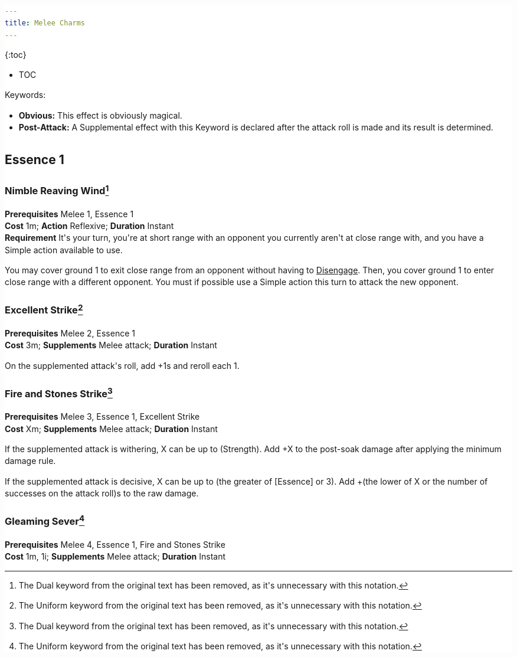 ```yaml
---
title: Melee Charms
---
```


{:toc}
* TOC

[^consolidated-upgrade]: A separate Charm was listed as an upgrade for this Charm. The two Charms have been consolidated.

[^needs-obvious]: This Charm was described as an Obvious effect, but that keyword didn't exist.

[^needs-touch]: This Charm was missing the Touch keyword in the original text.

[^no-uniform]: The Uniform keyword from the original text has been removed, as it's unnecessary with this notation.

[^no-decisive]: The Decisive-only keyword from the original text has been removed, as it served no mechanical purpose.

[^no-withering]: The Withering-only keyword from the original text has been removed, as it's unnecessary with this notation.

[^no-dual]: The Dual keyword from the original text has been removed, as it's unnecessary with this notation.

Keywords:

- **Obvious:** This effect is obviously magical.
- **Post-Attack:** A Supplemental effect with this Keyword is declared after the attack roll is made and its result is determined.

## Essence 1

### Nimble Reaving Wind[^no-dual]

**Prerequisites** Melee 1, Essence 1  
**Cost** 1m; **Action** Reflexive; **Duration** Instant  
**Requirement** It's your turn, you're at short range with an opponent you currently aren't at close range with, and you have a Simple action available to use.

You may cover ground 1 to exit close range from an opponent without having to [Disengage](/combat/#disengage). Then, you cover ground 1 to enter close range with a different opponent. You must if possible use a Simple action this turn to attack the new opponent.

### Excellent Strike[^no-uniform]

**Prerequisites** Melee 2, Essence 1  
**Cost** 3m; **Supplements** Melee attack; **Duration** Instant

On the supplemented attack's roll, add +1s and reroll each 1.

### Fire and Stones Strike[^no-dual]

**Prerequisites** Melee 3, Essence 1, Excellent Strike  
**Cost** Xm; **Supplements** Melee attack; **Duration** Instant

If the supplemented attack is withering, X can be up to (Strength). Add +X to the post-soak damage after applying the minimum damage rule.

If the supplemented attack is decisive, X can be up to (the greater of [Essence] or 3). Add +(the lower of X or the number of successes on the attack roll)s to the raw damage.

### Gleaming Sever[^no-uniform]

**Prerequisites** Melee 4, Essence 1, Fire and Stones Strike  
**Cost** 1m, 1i; **Supplements** Melee attack; **Duration** Instant
